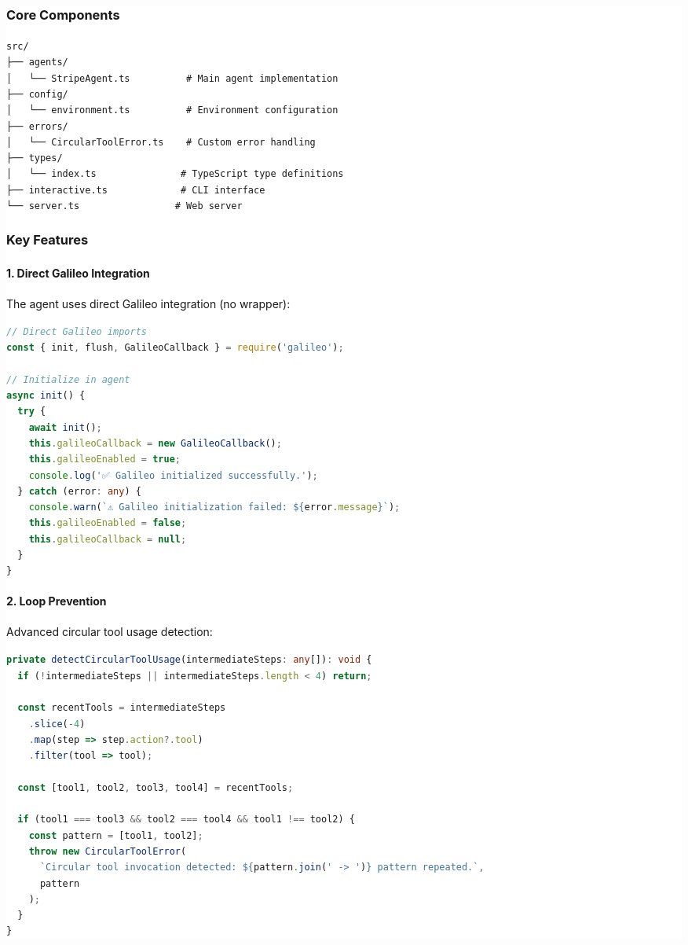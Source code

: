 ### Core Components

```
src/
├── agents/
│   └── StripeAgent.ts          # Main agent implementation
├── config/
│   └── environment.ts          # Environment configuration
├── errors/
│   └── CircularToolError.ts    # Custom error handling
├── types/
│   └── index.ts               # TypeScript type definitions
├── interactive.ts             # CLI interface
└── server.ts                 # Web server
```

### Key Features

#### 1. Direct Galileo Integration

The agent uses direct Galileo integration (no wrapper):

```typescript
// Direct Galileo imports
const { init, flush, GalileoCallback } = require('galileo');

// Initialize in agent
async init() {
  try {
    await init();
    this.galileoCallback = new GalileoCallback();
    this.galileoEnabled = true;
    console.log('✅ Galileo initialized successfully.');
  } catch (error: any) {
    console.warn(`⚠️ Galileo initialization failed: ${error.message}`);
    this.galileoEnabled = false;
    this.galileoCallback = null;
  }
}
```

#### 2. Loop Prevention

Advanced circular tool usage detection:

```typescript
private detectCircularToolUsage(intermediateSteps: any[]): void {
  if (!intermediateSteps || intermediateSteps.length < 4) return;

  const recentTools = intermediateSteps
    .slice(-4)
    .map(step => step.action?.tool)
    .filter(tool => tool);

  const [tool1, tool2, tool3, tool4] = recentTools;
  
  if (tool1 === tool3 && tool2 === tool4 && tool1 !== tool2) {
    const pattern = [tool1, tool2];
    throw new CircularToolError(
      `Circular tool invocation detected: ${pattern.join(' -> ')} pattern repeated.`,
      pattern
    );
  }
}
```
